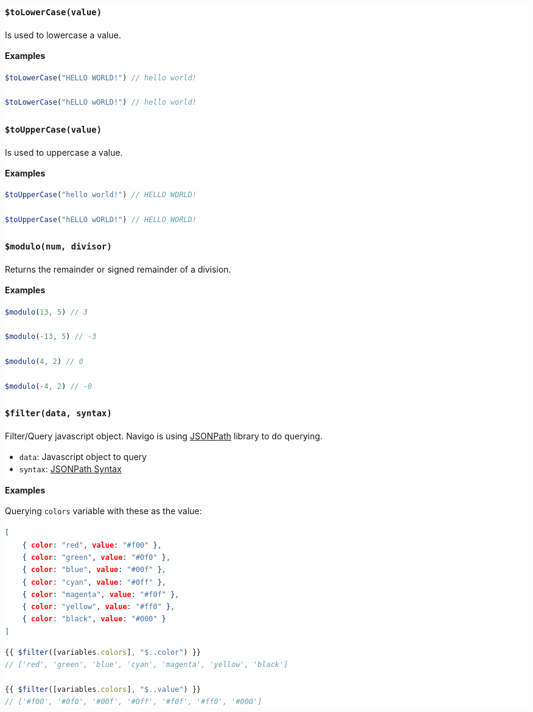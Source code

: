 ### `$toLowerCase(value)`
Is used to lowercase a value.

**Examples**
```js
$toLowerCase("HELLO WORLD!") // hello world!

$toLowerCase("hELLO wORLD!") // hello world!
```

### `$toUpperCase(value)`
Is used to uppercase a value.

**Examples**
```js
$toUpperCase("hello world!") // HELLO WORLD!

$toUpperCase("hELLO wORLD!") // HELLO WORLD!
```

### `$modulo(num, divisor)`
Returns the remainder or signed remainder of a division.

**Examples**
```js
$modulo(13, 5) // 3

$modulo(-13, 5) // -3

$modulo(4, 2) // 0

$modulo(-4, 2) // -0
```

### `$filter(data, syntax)`
Filter/Query javascript object. Navigo is using [JSONPath](https://github.com/dchester/jsonpath) library to do querying.

- `data`: Javascript object to query
- `syntax`: [JSONPath Syntax](https://github.com/dchester/jsonpath#jsonpath-syntax)

**Examples**

Querying `colors` variable with these as the value:
```json
[
	{ color: "red", value: "#f00" },
	{ color: "green", value: "#0f0" },
	{ color: "blue", value: "#00f" },
	{ color: "cyan", value: "#0ff" },
	{ color: "magenta", value: "#f0f" },
	{ color: "yellow", value: "#ff0" },
	{ color: "black", value: "#000" }
]
```
```js
{{ $filter([variables.colors], "$..color") }}
// ['red', 'green', 'blue', 'cyan', 'magenta', 'yellow', 'black']

{{ $filter([variables.colors], "$..value") }}
// ['#f00', '#0f0', '#00f', '#0ff', '#f0f', '#ff0', '#000']
```
